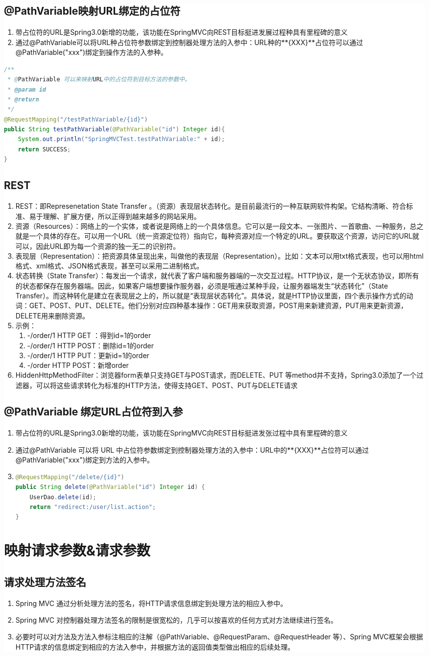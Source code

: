 ## @PathVariable映射URL绑定的占位符

1. 带占位符的URL是Spring3.0新增的功能，该功能在SpringMVC向REST目标挺进发展过程种具有里程碑的意义
2. 通过@PathVariable可以将URL种占位符参数绑定到控制器处理方法的入参中：URL种的**{XXX}**占位符可以通过@PathVariable("xxx")绑定到操作方法的入参种。

```java
/**
 * @PathVariable 可以来映射URL中的占位符到目标方法的参数中。
 * @param id
 * @return
 */
@RequestMapping("/testPathVariable/{id}")
public String testPathVariable(@PathVariable("id") Integer id){
    System.out.println("SpringMVCTest.testPathVariable:" + id);
    return SUCCESS;
}
```



## REST

1. REST：即Represenetation State Transfer 。（资源）表现层状态转化。是目前最流行的一种互联网软件构架。它结构清晰、符合标准、易于理解、扩展方便，所以正得到越来越多的网站采用。
2. 资源（Resources）：网络上的一个实体，或者说是网络上的一个具体信息。它可以是一段文本、一张图片、一首歌曲、一种服务，总之就是一个具体的存在。可以用一个URL（统一资源定位符）指向它，每种资源对应一个特定的URL。要获取这个资源，访问它的URL就可以，因此URL即为每一个资源的独一无二的识别符。
3. 表现层（Representation）：把资源具体呈现出来，叫做他的表现层（Representation）。比如：文本可以用txt格式表现，也可以用html格式、xml格式、JSON格式表现，甚至可以采用二进制格式。
4. 状态转换（State Transfer）：每发出一个请求，就代表了客户端和服务器端的一次交互过程。HTTP协议，是一个无状态协议，即所有的状态都保存在服务器端。因此，如果客户端想要操作服务器，必须是哦通过某种手段，让服务器端发生“状态转化”（State Transfer）。而这种转化是建立在表现层之上的，所以就是“表现层状态转化”。具体说，就是HTTP协议里面，四个表示操作方式的动词：GET、POST、PUT、DELETE。他们分别对应四种基本操作：GET用来获取资源，POST用来新建资源，PUT用来更新资源，DELETE用来删除资源。
5. 示例：
   1. -/order/1 HTTP GET ：得到id=1的order
   2. -/order/1 HTTP POST：删除id=1的order
   3. -/order/1 HTTP PUT：更新id=1的order
   4. -/order HTTP POST：新增order
6. HiddenHttpMethodFilter：浏览器form表单只支持GET与POST请求，而DELETE、PUT 等method并不支持，Spring3.0添加了一个过滤器，可以将这些请求转化为标准的HTTP方法，使得支持GET、POST、PUT与DELETE请求



## @PathVariable 绑定URL占位符到入参

1. 带占位符的URL是Spring3.0新增的功能，该功能在SpringMVC向REST目标挺进发张过程中具有里程碑的意义

2. 通过@PathVariable 可以将 URL 中占位符参数绑定到控制器处理方法的入参中：URL中的**{XXX}**占位符可以通过@PathVariable("xxx")绑定到方法的入参中。

3. ```java
   @RequestMapping("/delete/{id}")
   public String delete(@PathVariable("id") Integer id) {
       UserDao.delete(id);
       return "redirect:/user/list.action";
   }
   ```

# 映射请求参数&请求参数



## 请求处理方法签名

1. Spring MVC 通过分析处理方法的签名，将HTTP请求信息绑定到处理方法的相应入参中。
2. Spring MVC 对控制器处理方法签名的限制是很宽松的，几乎可以按喜欢的任何方式对方法继续进行签名。
3. 必要时可以对方法及方法入参标注相应的注解（@PathVariable、@RequestParam、@RequestHeader 等）、Spring MVC框架会根据HTTP请求的信息绑定到相应的方法入参中，并根据方法的返回值类型做出相应的后续处理。

   ```
